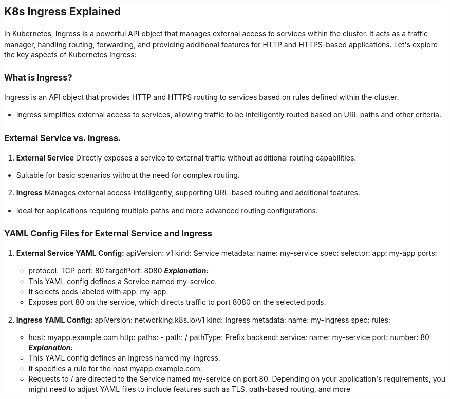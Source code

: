 
## K8s Ingress Explained
In Kubernetes, Ingress is a powerful API object that manages external access to services within the cluster. It acts as a traffic manager, handling routing, forwarding, and providing additional features for HTTP and HTTPS-based applications. Let's explore the key aspects of Kubernetes Ingress:

### What is Ingress?
Ingress is an API object that provides HTTP and HTTPS routing to services based on rules defined within the cluster.
* Ingress simplifies external access to services, allowing traffic to be intelligently routed based on URL paths and other criteria.

### External Service vs. Ingress.
1. **External Service**
Directly exposes a service to external traffic without additional routing capabilities.
* Suitable for basic scenarios without the need for complex routing.

2. **Ingress**
Manages external access intelligently, supporting URL-based routing and additional features.
* Ideal for applications requiring multiple paths and more advanced routing configurations.

### YAML Config Files for External Service and Ingress
1. **External Service YAML Config:**
apiVersion: v1
kind: Service
metadata:
  name: my-service
spec:
  selector:
    app: my-app
  ports:
    - protocol: TCP
      port: 80
      targetPort: 8080
    **_Explanation:_**
    - This YAML config defines a Service named my-service.
    - It selects pods labeled with app: my-app.
    - Exposes port 80 on the service, which directs traffic to port 8080 on the selected pods.

2. **Ingress YAML Config:**
apiVersion: networking.k8s.io/v1
kind: Ingress
metadata:
  name: my-ingress
spec:
  rules:
    - host: myapp.example.com
      http:
        paths:
          - path: /
            pathType: Prefix
            backend:
              service:
                name: my-service
                port:
                  number: 80
    **_Explanation:_**
    - This YAML config defines an Ingress named my-ingress.
    - It specifies a rule for the host myapp.example.com.
    - Requests to / are directed to the Service named my-service on port 80.
Depending on your application's requirements, you might need to adjust YAML files to include features such as TLS, path-based routing, and more
